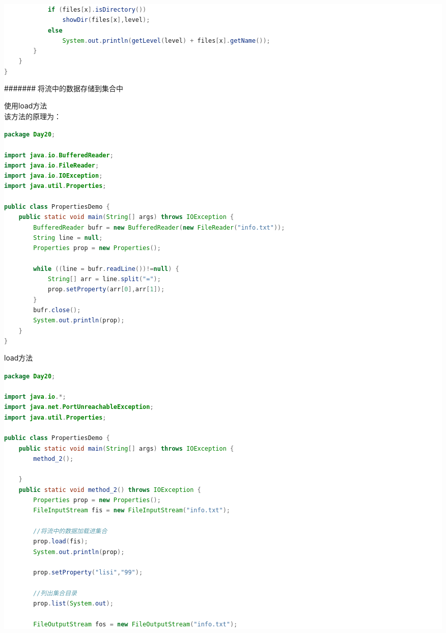 ```java
            if (files[x].isDirectory())
                showDir(files[x],level);
            else
                System.out.println(getLevel(level) + files[x].getName());
        }
    }
}
```

####### 将流中的数据存储到集合中  

使用load方法  
该方法的原理为：  
```java
package Day20;

import java.io.BufferedReader;
import java.io.FileReader;
import java.io.IOException;
import java.util.Properties;

public class PropertiesDemo {
    public static void main(String[] args) throws IOException {
        BufferedReader bufr = new BufferedReader(new FileReader("info.txt"));
        String line = null;
        Properties prop = new Properties();

        while ((line = bufr.readLine())!=null) {
            String[] arr = line.split("=");
            prop.setProperty(arr[0],arr[1]);
        }
        bufr.close();
        System.out.println(prop);
    }
}
```

load方法  

```java
package Day20;

import java.io.*;
import java.net.PortUnreachableException;
import java.util.Properties;

public class PropertiesDemo {
    public static void main(String[] args) throws IOException {
        method_2();

    }
    public static void method_2() throws IOException {
        Properties prop = new Properties();
        FileInputStream fis = new FileInputStream("info.txt");

        //将流中的数据加载进集合
        prop.load(fis);
        System.out.println(prop);

        prop.setProperty("lisi","99");

        //列出集合目录
        prop.list(System.out);

        FileOutputStream fos = new FileOutputStream("info.txt");
```